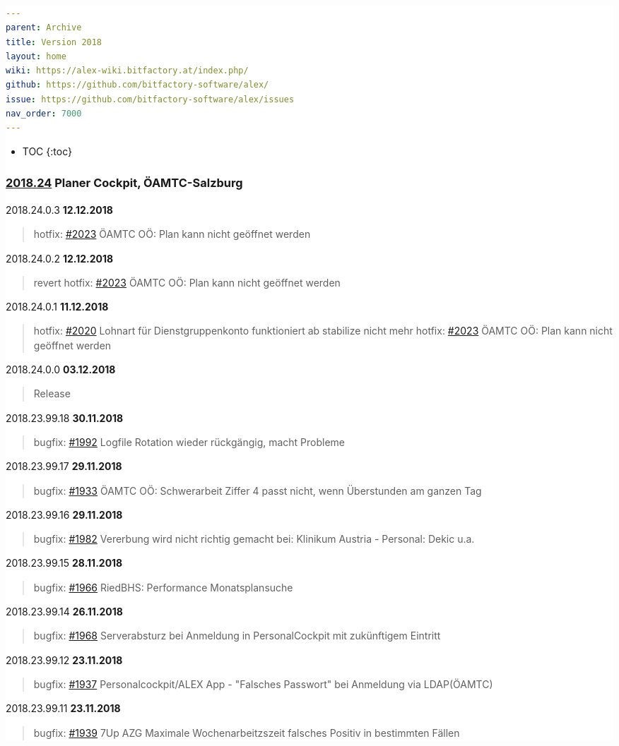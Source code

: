 ```yaml
---
parent: Archive
title: Version 2018
layout: home
wiki: https://alex-wiki.bitfactory.at/index.php/
github: https://github.com/bitfactory-software/alex/
issue: https://github.com/bitfactory-software/alex/issues
nav_order: 7000
---
```


- TOC
{:toc}

### [2018.24]({{page.github}}milestone/33) Planer Cockpit, ÖAMTC-Salzburg

2018.24.0.3 **12.12.2018**
> hotfix: [#2023]({{page.github}}issues/2023) ÖAMTC OÖ: Plan kann nicht geöffnet werden

2018.24.0.2 **12.12.2018**
> revert hotfix: [#2023]({{page.github}}issues/2023) ÖAMTC OÖ: Plan kann nicht geöffnet werden

2018.24.0.1 **11.12.2018**
> hotfix: [#2020]({{page.github}}issues/2020) Lohnart für Dienstgruppenkonto funktioniert ab stabilize nicht mehr
> hotfix: [#2023]({{page.github}}issues/2023) ÖAMTC OÖ: Plan kann nicht geöffnet werden

2018.24.0.0 **03.12.2018**
> Release

2018.23.99.18 **30.11.2018**
> bugfix: [#1992]({{page.github}}issues/1992) Logfile Rotation wieder rückgängig, macht Probleme

2018.23.99.17 **29.11.2018**
> bugfix: [#1933]({{page.github}}issues/1933) ÖAMTC OÖ: Schwerarbeit Ziffer 4 passt nicht, wenn Überstunden am ganzen Tag

2018.23.99.16 **29.11.2018**
> bugfix: [#1982]({{page.github}}issues/1982) Vererbung wird nicht richtig gemacht bei: Klinikum Austria - Personal: Dekic u.a.

2018.23.99.15 **28.11.2018**
> bugfix: [#1966]({{page.github}}issues/1966) RiedBHS: Performance Monatsplansuche

2018.23.99.14 **26.11.2018**
> bugfix: [#1968]({{page.github}}issues/1968) Serverabsturz bei Anmeldung in PersonalCockpit mit zukünftigem Eintritt

2018.23.99.12 **23.11.2018**
> bugfix: [#1937]({{page.github}}issues/1937) Personalcockpit/ALEX App - "Falsches Passwort" bei Anmeldung via LDAP(ÖAMTC)

2018.23.99.11 **23.11.2018**
> bugfix: [#1939]({{page.github}}issues/1939) 7Up AZG Maximale Wochenarbeitzszeit falsches Positiv in bestimmten Fällen
